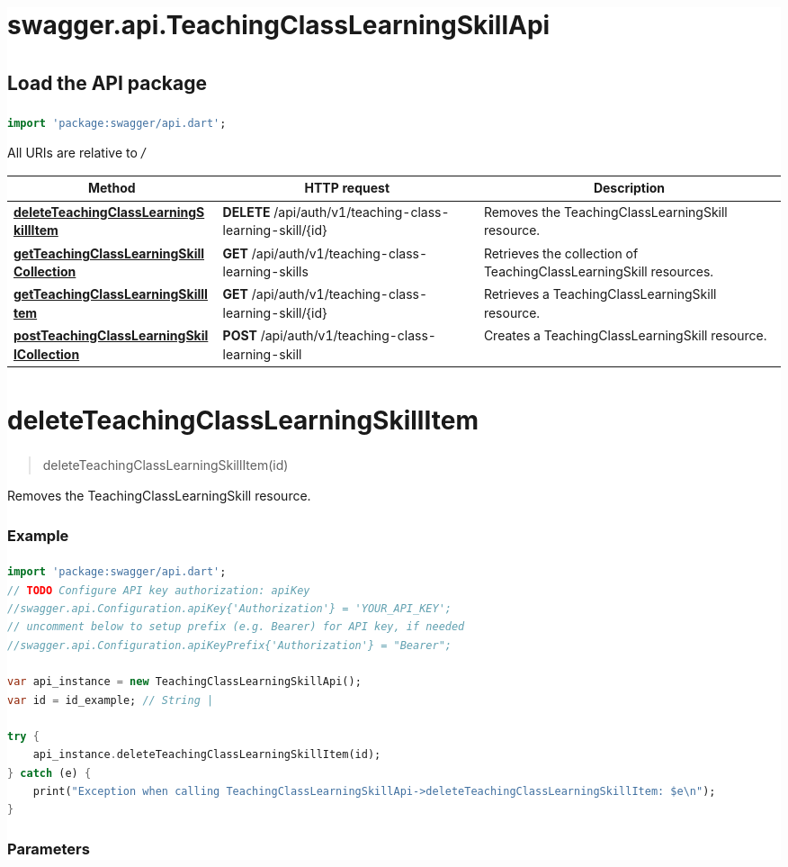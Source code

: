 # swagger.api.TeachingClassLearningSkillApi

## Load the API package
```dart
import 'package:swagger/api.dart';
```

All URIs are relative to */*

Method | HTTP request | Description
------------- | ------------- | -------------
[**deleteTeachingClassLearningSkillItem**](TeachingClassLearningSkillApi.md#deleteTeachingClassLearningSkillItem) | **DELETE** /api/auth/v1/teaching-class-learning-skill/{id} | Removes the TeachingClassLearningSkill resource.
[**getTeachingClassLearningSkillCollection**](TeachingClassLearningSkillApi.md#getTeachingClassLearningSkillCollection) | **GET** /api/auth/v1/teaching-class-learning-skills | Retrieves the collection of TeachingClassLearningSkill resources.
[**getTeachingClassLearningSkillItem**](TeachingClassLearningSkillApi.md#getTeachingClassLearningSkillItem) | **GET** /api/auth/v1/teaching-class-learning-skill/{id} | Retrieves a TeachingClassLearningSkill resource.
[**postTeachingClassLearningSkillCollection**](TeachingClassLearningSkillApi.md#postTeachingClassLearningSkillCollection) | **POST** /api/auth/v1/teaching-class-learning-skill | Creates a TeachingClassLearningSkill resource.

# **deleteTeachingClassLearningSkillItem**
> deleteTeachingClassLearningSkillItem(id)

Removes the TeachingClassLearningSkill resource.

### Example
```dart
import 'package:swagger/api.dart';
// TODO Configure API key authorization: apiKey
//swagger.api.Configuration.apiKey{'Authorization'} = 'YOUR_API_KEY';
// uncomment below to setup prefix (e.g. Bearer) for API key, if needed
//swagger.api.Configuration.apiKeyPrefix{'Authorization'} = "Bearer";

var api_instance = new TeachingClassLearningSkillApi();
var id = id_example; // String | 

try {
    api_instance.deleteTeachingClassLearningSkillItem(id);
} catch (e) {
    print("Exception when calling TeachingClassLearningSkillApi->deleteTeachingClassLearningSkillItem: $e\n");
}
```

### Parameters
